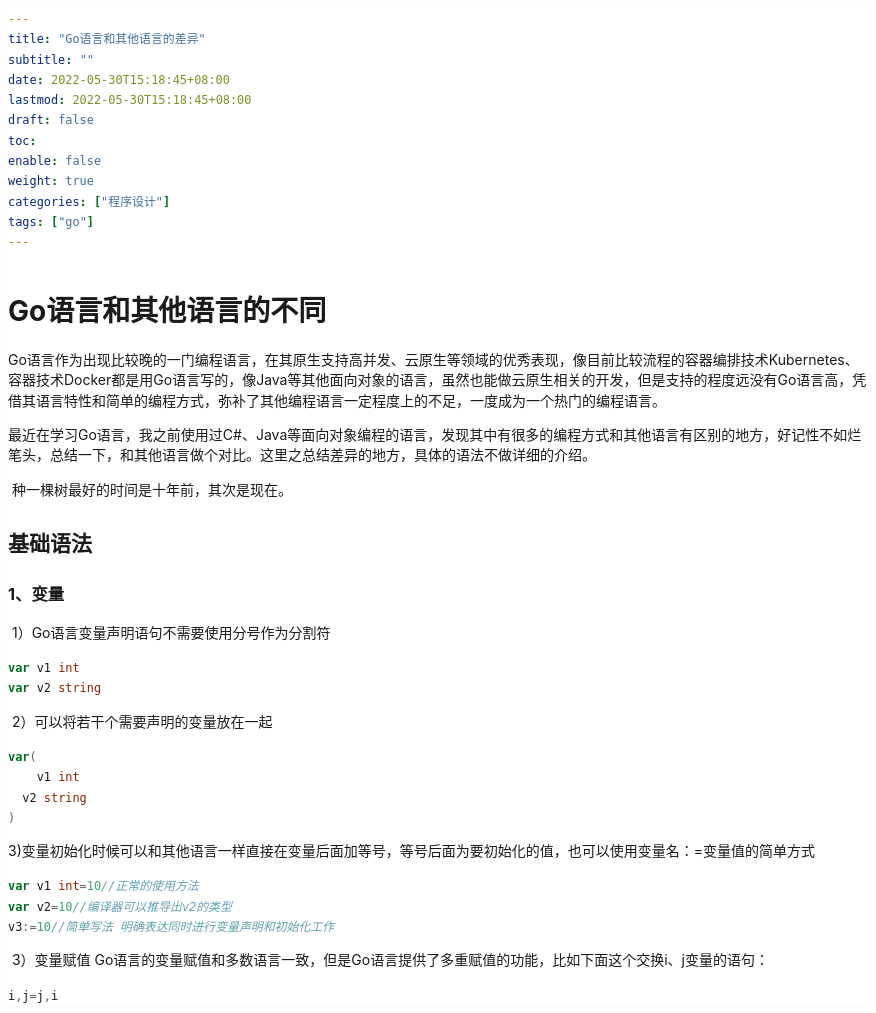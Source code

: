 ```yaml
---
title: "Go语言和其他语言的差异"
subtitle: ""
date: 2022-05-30T15:18:45+08:00
lastmod: 2022-05-30T15:18:45+08:00
draft: false
toc:
enable: false
weight: true
categories: ["程序设计"]
tags: ["go"]
---
```

# 	Go语言和其他语言的不同

​	Go语言作为出现比较晚的一门编程语言，在其原生支持高并发、云原生等领域的优秀表现，像目前比较流程的容器编排技术Kubernetes、容器技术Docker都是用Go语言写的，像Java等其他面向对象的语言，虽然也能做云原生相关的开发，但是支持的程度远没有Go语言高，凭借其语言特性和简单的编程方式，弥补了其他编程语言一定程度上的不足，一度成为一个热门的编程语言。

​	最近在学习Go语言，我之前使用过C#、Java等面向对象编程的语言，发现其中有很多的编程方式和其他语言有区别的地方，好记性不如烂笔头，总结一下，和其他语言做个对比。这里之总结差异的地方，具体的语法不做详细的介绍。

​	种一棵树最好的时间是十年前，其次是现在。

## 基础语法

### 1、变量

​	1）Go语言变量声明语句不需要使用分号作为分割符

```go
var v1 int
var v2 string
```

​	2）可以将若干个需要声明的变量放在一起

```go
var(
	v1 int
  v2 string
)
```

​	3)变量初始化时候可以和其他语言一样直接在变量后面加等号，等号后面为要初始化的值，也可以使用变量名：=变量值的简单方式

```go
var v1 int=10//正常的使用方法
var v2=10//编译器可以推导出v2的类型
v3:=10//简单写法 明确表达同时进行变量声明和初始化工作
```

​	3）变量赋值  Go语言的变量赋值和多数语言一致，但是Go语言提供了多重赋值的功能，比如下面这个交换i、j变量的语句：

```go
i,j=j,i
```
